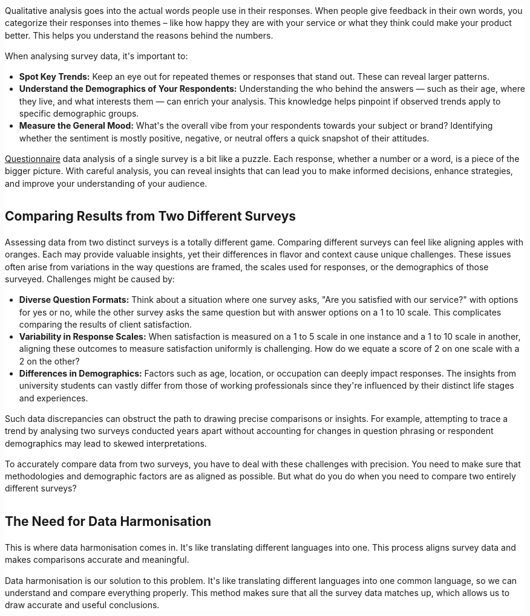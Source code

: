 Qualitative analysis goes into the actual words people use in their responses. When people give feedback in their own words, you categorize their responses into themes – like how happy they are with your service or what they think could make your product better. This helps you understand the reasons behind the numbers.

When analysing survey data, it's important to:

- **Spot Key Trends:** Keep an eye out for repeated themes or responses that stand out. These can reveal larger patterns.
- **Understand the Demographics of Your Respondents:** Understanding the who behind the answers — such as their age, where they live, and what interests them — can enrich your analysis. This knowledge helps pinpoint if observed trends apply to specific demographic groups.
- **Measure the General Mood:** What's the overall vibe from your respondents towards your subject or brand? Identifying whether the sentiment is mostly positive, negative, or neutral offers a quick snapshot of their attitudes.

[Questionnaire](/data-harmonisation/tabulate-questionnaire-survey-result-data) data analysis of a single survey is a bit like a puzzle. Each response, whether a number or a word, is a piece of the bigger picture. With careful analysis, you can reveal insights that can lead you to make informed decisions, enhance strategies, and improve your understanding of your audience.

## **Comparing Results from Two Different Surveys**

Assessing data from two distinct surveys is a totally different game. Comparing different surveys can feel like aligning apples with oranges. Each may provide valuable insights, yet their differences in flavor and context cause unique challenges. These issues often arise from variations in the way questions are framed, the scales used for responses, or the demographics of those surveyed. Challenges might be caused by:

- **Diverse Question Formats:** Think about a situation where one survey asks, "Are you satisfied with our service?" with options for yes or no, while the other survey asks the same question but with answer options on a 1 to 10 scale. This complicates comparing the results of client satisfaction.
- **Variability in Response Scales:** When satisfaction is measured on a 1 to 5 scale in one instance and a 1 to 10 scale in another, aligning these outcomes to measure satisfaction uniformly is challenging. How do we equate a score of 2 on one scale with a 2 on the other?
- **Differences in Demographics:** Factors such as age, location, or occupation can deeply impact responses. The insights from university students can vastly differ from those of working professionals since they're influenced by their distinct life stages and experiences.

Such data discrepancies can obstruct the path to drawing precise comparisons or insights. For example, attempting to trace a trend by analysing two surveys conducted years apart without accounting for changes in question phrasing or respondent demographics may lead to skewed interpretations.

To accurately compare data from two surveys, you have to deal with these challenges with precision. You need to make sure that methodologies and demographic factors are as aligned as possible. But what do you do when you need to compare two entirely different surveys?

## **The Need for Data Harmonisation**

This is where data harmonisation comes in. It's like translating different languages into one. This process aligns survey data and makes comparisons accurate and meaningful.

Data harmonisation is our solution to this problem. It's like translating different languages into one common language, so we can understand and compare everything properly. This method makes sure that all the survey data matches up, which allows us to draw accurate and useful conclusions.
